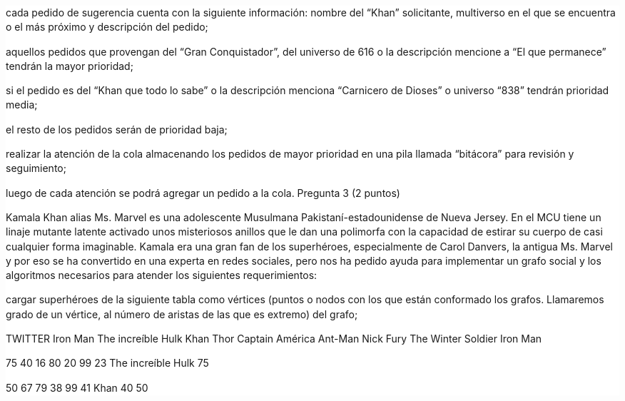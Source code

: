 cada pedido de sugerencia cuenta con la siguiente información: nombre del “Khan” solicitante, multiverso en el que se encuentra o el más próximo y descripción del pedido;
 
aquellos pedidos que provengan del “Gran Conquistador”, del universo de 616 o la descripción mencione a “El que permanece” tendrán la mayor prioridad;
 
si el pedido es del “Khan que todo lo sabe” o la descripción menciona “Carnicero de Dioses” o universo “838” tendrán prioridad media;
 
el resto de los pedidos serán de prioridad baja;
 
realizar la atención de la cola almacenando los pedidos de mayor prioridad en una pila llamada “bitácora” para revisión y seguimiento;
 
luego de cada atención se podrá agregar un pedido a la cola.
Pregunta 3 (2 puntos)
 
Kamala Khan alias Ms. Marvel es una adolescente Musulmana Pakistaní-estadounidense de Nueva Jersey. En el MCU tiene un linaje mutante latente activado unos misteriosos anillos que le dan una polimorfa con la capacidad de estirar su cuerpo de casi cualquier forma imaginable. Kamala era una gran fan de los superhéroes, especialmente de Carol Danvers, la antigua Ms. Marvel y por eso se ha convertido en una experta en redes sociales, pero nos ha pedido ayuda para implementar un grafo social y los algoritmos necesarios para atender los siguientes requerimientos:
 
cargar superhéroes de la siguiente tabla como vértices (puntos o nodos con los que están conformado los grafos. Llamaremos grado de un vértice, al número de aristas de las que es extremo) del grafo;
 
 
TWITTER
Iron Man
The increíble Hulk
Khan
Thor
Captain América
Ant-Man
Nick Fury
The Winter Soldier
Iron Man
 
75
40
16
80
20
99
23
The increíble Hulk
75
 
50
67
79
38
99
41
Khan
40
50
 